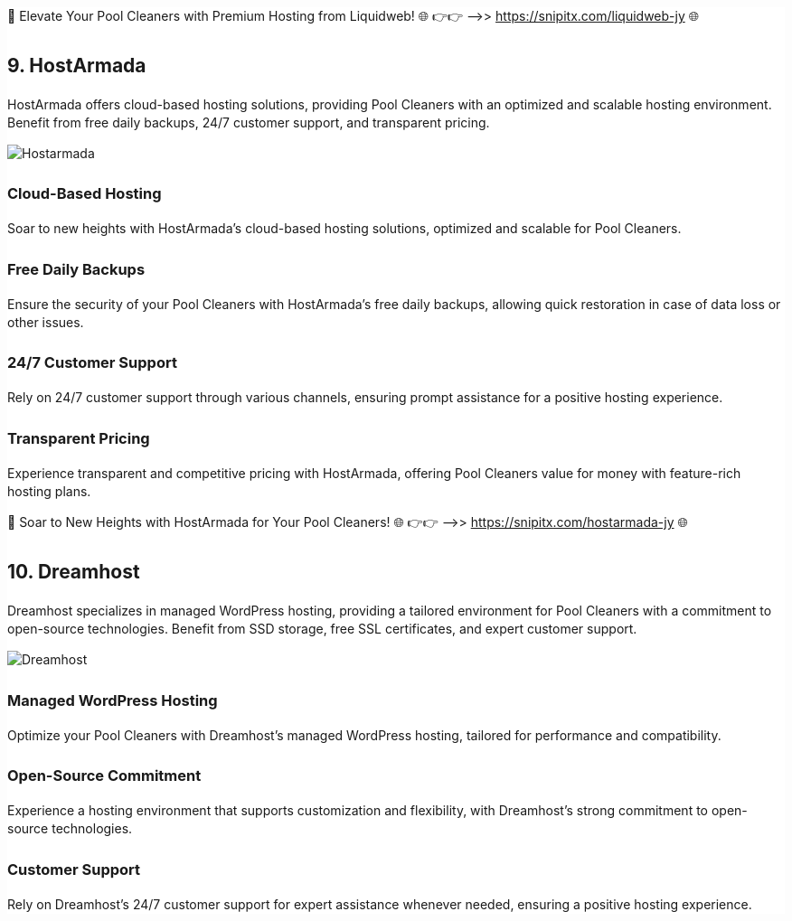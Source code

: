 🚀 Elevate Your Pool Cleaners with Premium Hosting from Liquidweb! 🌐
👉👉 -->> https://snipitx.com/liquidweb-jy 🌐

## 9. HostArmada

HostArmada offers cloud-based hosting solutions, providing Pool Cleaners with an optimized and scalable hosting environment. Benefit from free daily backups, 24/7 customer support, and transparent pricing.

![Hostarmada](https://i.imgur.com/KFbdf3o.jpeg "Hostarmada Hosting")

### Cloud-Based Hosting
Soar to new heights with HostArmada’s cloud-based hosting solutions, optimized and scalable for Pool Cleaners.

### Free Daily Backups
Ensure the security of your Pool Cleaners with HostArmada’s free daily backups, allowing quick restoration in case of data loss or other issues.

### 24/7 Customer Support
Rely on 24/7 customer support through various channels, ensuring prompt assistance for a positive hosting experience.

### Transparent Pricing
Experience transparent and competitive pricing with HostArmada, offering Pool Cleaners value for money with feature-rich hosting plans.

🚀 Soar to New Heights with HostArmada for Your Pool Cleaners! 🌐
👉👉 -->> https://snipitx.com/hostarmada-jy 🌐

## 10. Dreamhost

Dreamhost specializes in managed WordPress hosting, providing a tailored environment for Pool Cleaners with a commitment to open-source technologies. Benefit from SSD storage, free SSL certificates, and expert customer support.

![Dreamhost](https://i.imgur.com/rXIg8ip.jpeg "Dreamhost Hosting")

### Managed WordPress Hosting
Optimize your Pool Cleaners with Dreamhost’s managed WordPress hosting, tailored for performance and compatibility.

### Open-Source Commitment
Experience a hosting environment that supports customization and flexibility, with Dreamhost’s strong commitment to open-source technologies.

### Customer Support
Rely on Dreamhost’s 24/7 customer support for expert assistance whenever needed, ensuring a positive hosting experience.
